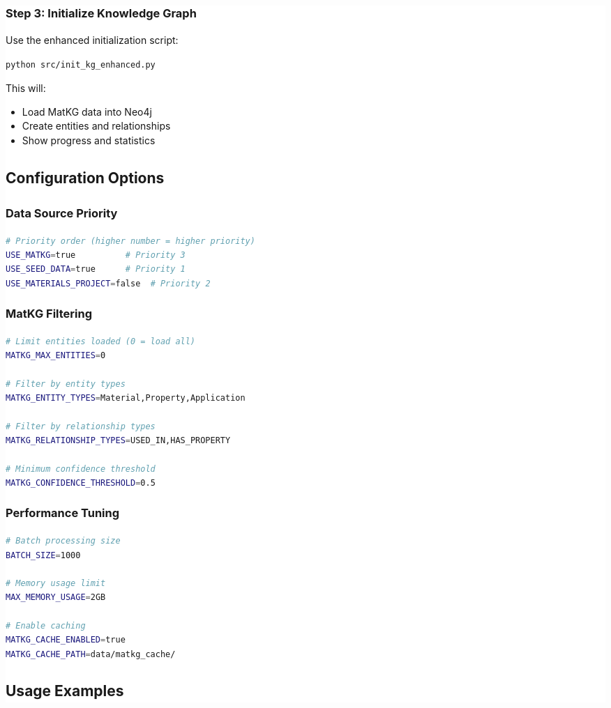### Step 3: Initialize Knowledge Graph

Use the enhanced initialization script:
```bash
python src/init_kg_enhanced.py
```

This will:
- Load MatKG data into Neo4j
- Create entities and relationships
- Show progress and statistics

## Configuration Options

### Data Source Priority
```bash
# Priority order (higher number = higher priority)
USE_MATKG=true          # Priority 3
USE_SEED_DATA=true      # Priority 1  
USE_MATERIALS_PROJECT=false  # Priority 2
```

### MatKG Filtering
```bash
# Limit entities loaded (0 = load all)
MATKG_MAX_ENTITIES=0

# Filter by entity types
MATKG_ENTITY_TYPES=Material,Property,Application

# Filter by relationship types
MATKG_RELATIONSHIP_TYPES=USED_IN,HAS_PROPERTY

# Minimum confidence threshold
MATKG_CONFIDENCE_THRESHOLD=0.5
```

### Performance Tuning
```bash
# Batch processing size
BATCH_SIZE=1000

# Memory usage limit
MAX_MEMORY_USAGE=2GB

# Enable caching
MATKG_CACHE_ENABLED=true
MATKG_CACHE_PATH=data/matkg_cache/
```

## Usage Examples
